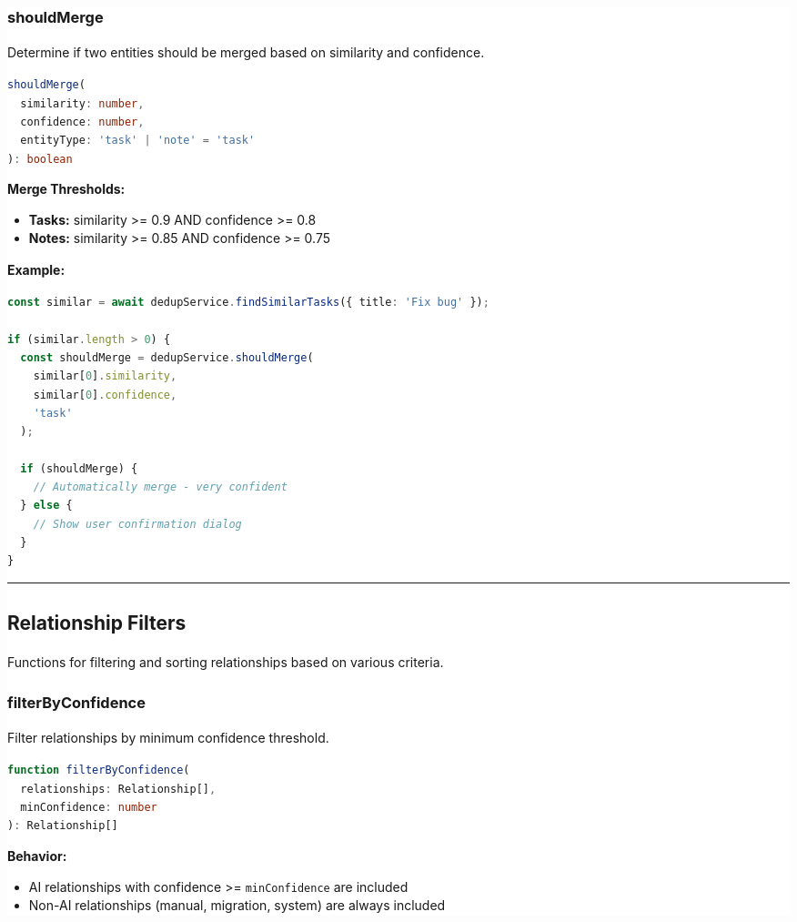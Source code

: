 ### shouldMerge

Determine if two entities should be merged based on similarity and confidence.

```typescript
shouldMerge(
  similarity: number,
  confidence: number,
  entityType: 'task' | 'note' = 'task'
): boolean
```

**Merge Thresholds:**
- **Tasks:** similarity >= 0.9 AND confidence >= 0.8
- **Notes:** similarity >= 0.85 AND confidence >= 0.75

**Example:**
```typescript
const similar = await dedupService.findSimilarTasks({ title: 'Fix bug' });

if (similar.length > 0) {
  const shouldMerge = dedupService.shouldMerge(
    similar[0].similarity,
    similar[0].confidence,
    'task'
  );

  if (shouldMerge) {
    // Automatically merge - very confident
  } else {
    // Show user confirmation dialog
  }
}
```

---

## Relationship Filters

Functions for filtering and sorting relationships based on various criteria.

### filterByConfidence

Filter relationships by minimum confidence threshold.

```typescript
function filterByConfidence(
  relationships: Relationship[],
  minConfidence: number
): Relationship[]
```

**Behavior:**
- AI relationships with confidence >= `minConfidence` are included
- Non-AI relationships (manual, migration, system) are always included
